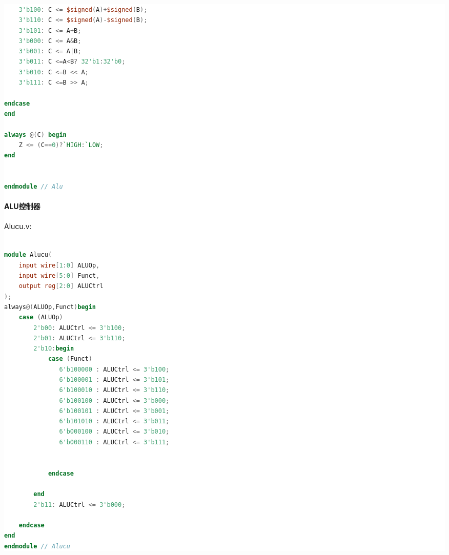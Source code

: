 ```verilog
    3'b100: C <= $signed(A)+$signed(B);
    3'b110: C <= $signed(A)-$signed(B);
    3'b101: C <= A+B;
    3'b000: C <= A&B;
    3'b001: C <= A|B;
    3'b011: C <=A<B? 32'b1:32'b0;
    3'b010: C <=B << A;
    3'b111: C <=B >> A;
    
endcase
end 

always @(C) begin
    Z <= (C==0)?`HIGH:`LOW;
end


endmodule // Alu
```

#### ALU控制器

Alucu.v:

```verilog

module Alucu(
    input wire[1:0] ALUOp,
    input wire[5:0] Funct,
    output reg[2:0] ALUCtrl
);
always@(ALUOp,Funct)begin
    case (ALUOp)
        2'b00: ALUCtrl <= 3'b100;
        2'b01: ALUCtrl <= 3'b110;
        2'b10:begin
            case (Funct)
               6'b100000 : ALUCtrl <= 3'b100;
               6'b100001 : ALUCtrl <= 3'b101;
               6'b100010 : ALUCtrl <= 3'b110;
               6'b100100 : ALUCtrl <= 3'b000;
               6'b100101 : ALUCtrl <= 3'b001;
               6'b101010 : ALUCtrl <= 3'b011;
               6'b000100 : ALUCtrl <= 3'b010;
               6'b000110 : ALUCtrl <= 3'b111;

                
            endcase
        
        end
        2'b11: ALUCtrl <= 3'b000;
         
    endcase
end
endmodule // Alucu
```
